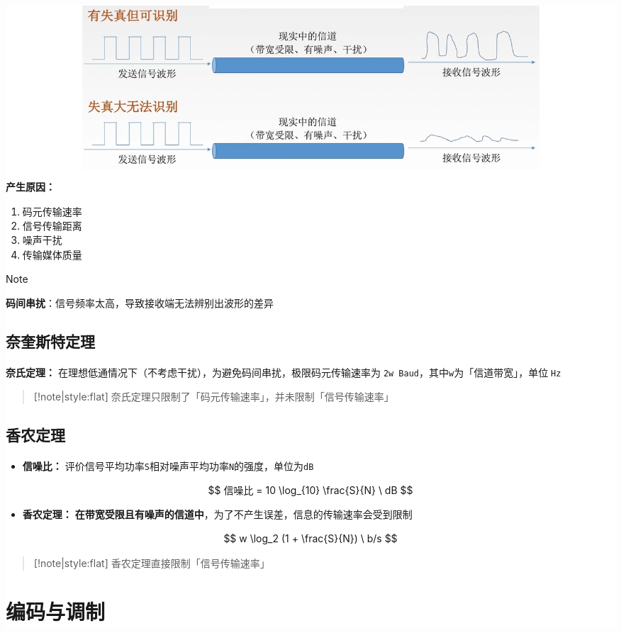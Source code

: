 <p style="text-align:center;"><img src="../../image/internet/distortion.jpg" width="75%" align="middle" /></p>

**产生原因：**
1. 码元传输速率
2. 信号传输距离
3. 噪声干扰
4. 传输媒体质量

> [!note]
> **码间串扰**：信号频率太高，导致接收端无法辨别出波形的差异

## 奈奎斯特定理

**奈氏定理：** 在理想低通情况下（不考虑干扰），为避免码间串扰，极限码元传输速率为 `2w Baud`，其中`w`为「信道带宽」，单位 `Hz`

> [!note|style:flat]
> 奈氏定理只限制了「码元传输速率」，并未限制「信号传输速率」

## 香农定理

- **信噪比：** 评价信号平均功率`S`相对噪声平均功率`N`的强度，单位为`dB`

$$
信噪比 = 10 \log_{10} \frac{S}{N} \ dB
$$

- **香农定理：** **在带宽受限且有噪声的信道中**，为了不产生误差，信息的传输速率会受到限制

$$
w \log_2 (1 + \frac{S}{N}) \ b/s
$$

> [!note|style:flat]
> 香农定理直接限制「信号传输速率」


# 编码与调制
